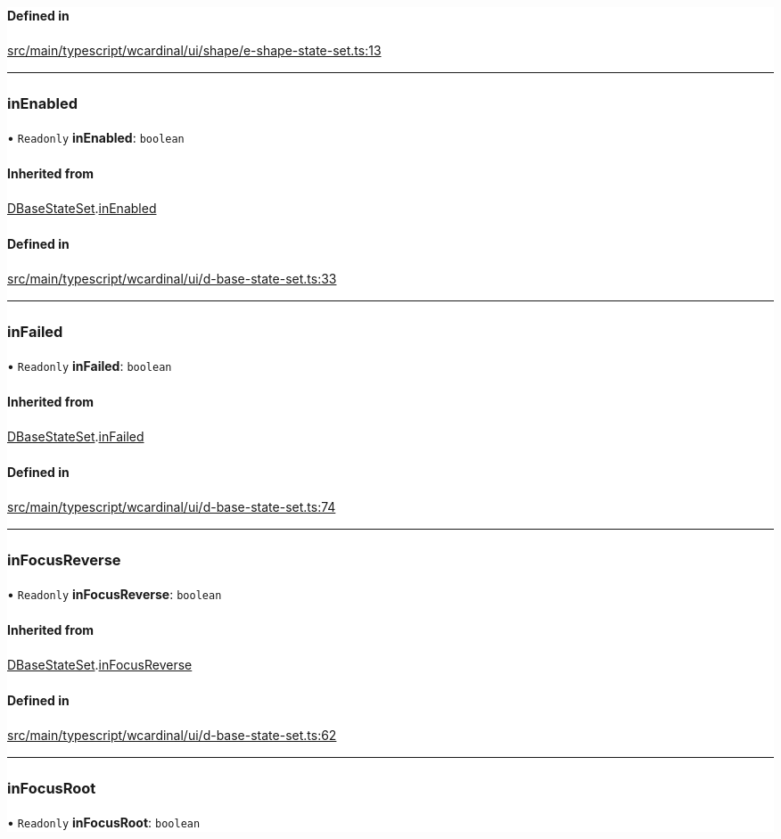 #### Defined in

[src/main/typescript/wcardinal/ui/shape/e-shape-state-set.ts:13](https://github.com/winter-cardinal/winter-cardinal-ui/blob/v0.310.1/src/main/typescript/wcardinal/ui/shape/e-shape-state-set.ts#L13)

___

### inEnabled

• `Readonly` **inEnabled**: `boolean`

#### Inherited from

[DBaseStateSet](DBaseStateSet.md).[inEnabled](DBaseStateSet.md#inenabled)

#### Defined in

[src/main/typescript/wcardinal/ui/d-base-state-set.ts:33](https://github.com/winter-cardinal/winter-cardinal-ui/blob/v0.310.1/src/main/typescript/wcardinal/ui/d-base-state-set.ts#L33)

___

### inFailed

• `Readonly` **inFailed**: `boolean`

#### Inherited from

[DBaseStateSet](DBaseStateSet.md).[inFailed](DBaseStateSet.md#infailed)

#### Defined in

[src/main/typescript/wcardinal/ui/d-base-state-set.ts:74](https://github.com/winter-cardinal/winter-cardinal-ui/blob/v0.310.1/src/main/typescript/wcardinal/ui/d-base-state-set.ts#L74)

___

### inFocusReverse

• `Readonly` **inFocusReverse**: `boolean`

#### Inherited from

[DBaseStateSet](DBaseStateSet.md).[inFocusReverse](DBaseStateSet.md#infocusreverse)

#### Defined in

[src/main/typescript/wcardinal/ui/d-base-state-set.ts:62](https://github.com/winter-cardinal/winter-cardinal-ui/blob/v0.310.1/src/main/typescript/wcardinal/ui/d-base-state-set.ts#L62)

___

### inFocusRoot

• `Readonly` **inFocusRoot**: `boolean`
